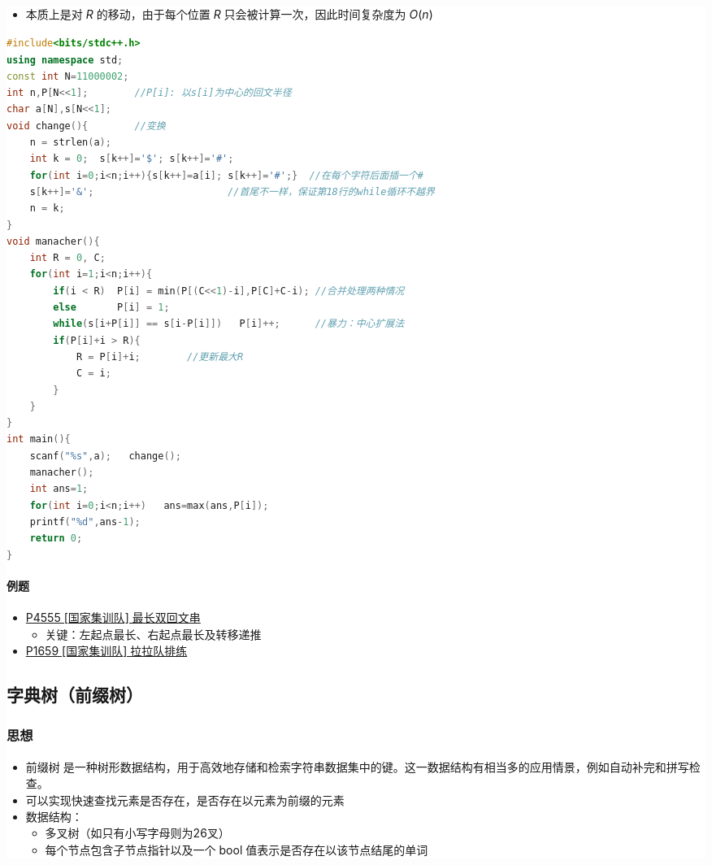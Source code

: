 - 本质上是对 $R$ 的移动，由于每个位置 $R$ 只会被计算一次，因此时间复杂度为 $O(n)$

```cpp
#include<bits/stdc++.h>
using namespace std;
const int N=11000002;
int n,P[N<<1];        //P[i]: 以s[i]为中心的回文半径
char a[N],s[N<<1];
void change(){        //变换
    n = strlen(a);
    int k = 0;  s[k++]='$'; s[k++]='#';
    for(int i=0;i<n;i++){s[k++]=a[i]; s[k++]='#';}  //在每个字符后面插一个#
    s[k++]='&';                       //首尾不一样，保证第18行的while循环不越界
    n = k;
}
void manacher(){
    int R = 0, C;
    for(int i=1;i<n;i++){
        if(i < R)  P[i] = min(P[(C<<1)-i],P[C]+C-i); //合并处理两种情况
        else       P[i] = 1;
        while(s[i+P[i]] == s[i-P[i]])   P[i]++;      //暴力：中心扩展法            
        if(P[i]+i > R){
            R = P[i]+i;        //更新最大R
            C = i;
        }
    }
}
int main(){
    scanf("%s",a);   change();
    manacher();
    int ans=1;
    for(int i=0;i<n;i++)   ans=max(ans,P[i]);
    printf("%d",ans-1);
    return 0;
}
```

#### 例题

- [P4555 [国家集训队] 最长双回文串]( https://www.luogu.com.cn/problem/P4555 )
	- 关键：左起点最长、右起点最长及转移递推
- [P1659 [国家集训队] 拉拉队排练]( https://www.luogu.com.cn/problem/P1659 )

## 字典树（前缀树）

### 思想

- 前缀树 是一种树形数据结构，用于高效地存储和检索字符串数据集中的键。这一数据结构有相当多的应用情景，例如自动补完和拼写检查。
- 可以实现快速查找元素是否存在，是否存在以元素为前缀的元素
- 数据结构：
  - 多叉树（如只有小写字母则为26叉）
  - 每个节点包含子节点指针以及一个 bool 值表示是否存在以该节点结尾的单词

